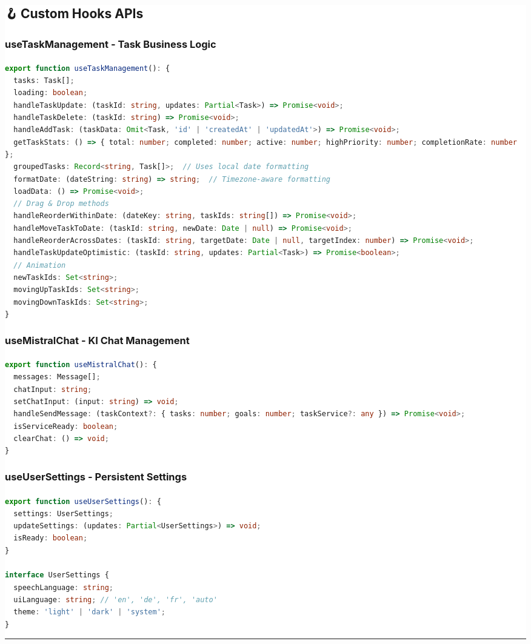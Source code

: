 
## 🪝 Custom Hooks APIs

### useTaskManagement - Task Business Logic
```typescript
export function useTaskManagement(): {
  tasks: Task[];
  loading: boolean;
  handleTaskUpdate: (taskId: string, updates: Partial<Task>) => Promise<void>;
  handleTaskDelete: (taskId: string) => Promise<void>;
  handleAddTask: (taskData: Omit<Task, 'id' | 'createdAt' | 'updatedAt'>) => Promise<void>;
  getTaskStats: () => { total: number; completed: number; active: number; highPriority: number; completionRate: number };
  groupedTasks: Record<string, Task[]>;  // Uses local date formatting
  formatDate: (dateString: string) => string;  // Timezone-aware formatting
  loadData: () => Promise<void>;
  // Drag & Drop methods
  handleReorderWithinDate: (dateKey: string, taskIds: string[]) => Promise<void>;
  handleMoveTaskToDate: (taskId: string, newDate: Date | null) => Promise<void>;
  handleReorderAcrossDates: (taskId: string, targetDate: Date | null, targetIndex: number) => Promise<void>;
  handleTaskUpdateOptimistic: (taskId: string, updates: Partial<Task>) => Promise<boolean>;
  // Animation
  newTaskIds: Set<string>;
  movingUpTaskIds: Set<string>;
  movingDownTaskIds: Set<string>;
}
```

### useMistralChat - KI Chat Management
```typescript
export function useMistralChat(): {
  messages: Message[];
  chatInput: string;
  setChatInput: (input: string) => void;
  handleSendMessage: (taskContext?: { tasks: number; goals: number; taskService?: any }) => Promise<void>;
  isServiceReady: boolean;
  clearChat: () => void;
}
```

### useUserSettings - Persistent Settings
```typescript
export function useUserSettings(): {
  settings: UserSettings;
  updateSettings: (updates: Partial<UserSettings>) => void;
  isReady: boolean;
}

interface UserSettings {
  speechLanguage: string;
  uiLanguage: string; // 'en', 'de', 'fr', 'auto'
  theme: 'light' | 'dark' | 'system';
}
```

---